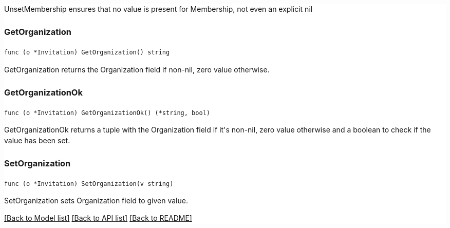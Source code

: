 UnsetMembership ensures that no value is present for Membership, not even an explicit nil
### GetOrganization

`func (o *Invitation) GetOrganization() string`

GetOrganization returns the Organization field if non-nil, zero value otherwise.

### GetOrganizationOk

`func (o *Invitation) GetOrganizationOk() (*string, bool)`

GetOrganizationOk returns a tuple with the Organization field if it's non-nil, zero value otherwise
and a boolean to check if the value has been set.

### SetOrganization

`func (o *Invitation) SetOrganization(v string)`

SetOrganization sets Organization field to given value.



[[Back to Model list]](../README.md#documentation-for-models) [[Back to API list]](../README.md#documentation-for-api-endpoints) [[Back to README]](../README.md)


